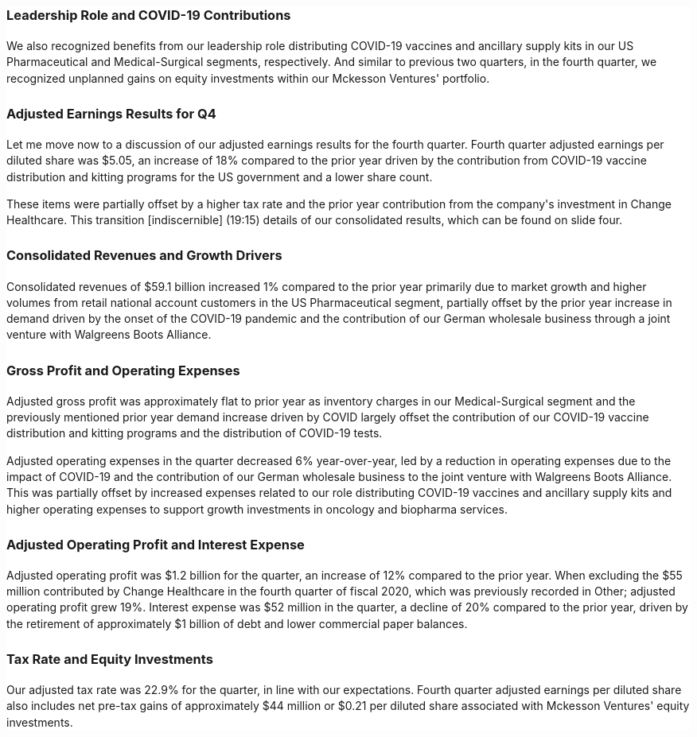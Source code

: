 ### Leadership Role and COVID-19 Contributions

We also recognized benefits from our leadership role distributing COVID-19 vaccines and ancillary supply kits in our US Pharmaceutical and Medical-Surgical segments, respectively. And similar to previous two quarters, in the fourth quarter, we recognized unplanned gains on equity investments within our Mckesson Ventures' portfolio.

### Adjusted Earnings Results for Q4

Let me move now to a discussion of our adjusted earnings results for the fourth quarter. Fourth quarter adjusted earnings per diluted share was $5.05, an increase of 18% compared to the prior year driven by the contribution from COVID-19 vaccine distribution and kitting programs for the US government and a lower share count.

These items were partially offset by a higher tax rate and the prior year contribution from the company's investment in Change Healthcare. This transition [indiscernible] (19:15) details of our consolidated results, which can be found on slide four.

### Consolidated Revenues and Growth Drivers

Consolidated revenues of $59.1 billion increased 1% compared to the prior year primarily due to market growth and higher volumes from retail national account customers in the US Pharmaceutical segment, partially offset by the prior year increase in demand driven by the onset of the COVID-19 pandemic and the contribution of our German wholesale business through a joint venture with Walgreens Boots Alliance.

### Gross Profit and Operating Expenses

Adjusted gross profit was approximately flat to prior year as inventory charges in our Medical-Surgical segment and the previously mentioned prior year demand increase driven by COVID largely offset the contribution of our COVID-19 vaccine distribution and kitting programs and the distribution of COVID-19 tests.

Adjusted operating expenses in the quarter decreased 6% year-over-year, led by a reduction in operating expenses due to the impact of COVID-19 and the contribution of our German wholesale business to the joint venture with Walgreens Boots Alliance. This was partially offset by increased expenses related to our role distributing COVID-19 vaccines and ancillary supply kits and higher operating expenses to support growth investments in oncology and biopharma services.

### Adjusted Operating Profit and Interest Expense

Adjusted operating profit was $1.2 billion for the quarter, an increase of 12% compared to the prior year. When excluding the $55 million contributed by Change Healthcare in the fourth quarter of fiscal 2020, which was previously recorded in Other; adjusted operating profit grew 19%. Interest expense was $52 million in the quarter, a decline of 20% compared to the prior year, driven by the retirement of approximately $1 billion of debt and lower commercial paper balances.

### Tax Rate and Equity Investments

Our adjusted tax rate was 22.9% for the quarter, in line with our expectations. Fourth quarter adjusted earnings per diluted share also includes net pre-tax gains of approximately $44 million or $0.21 per diluted share associated with Mckesson Ventures' equity investments.
